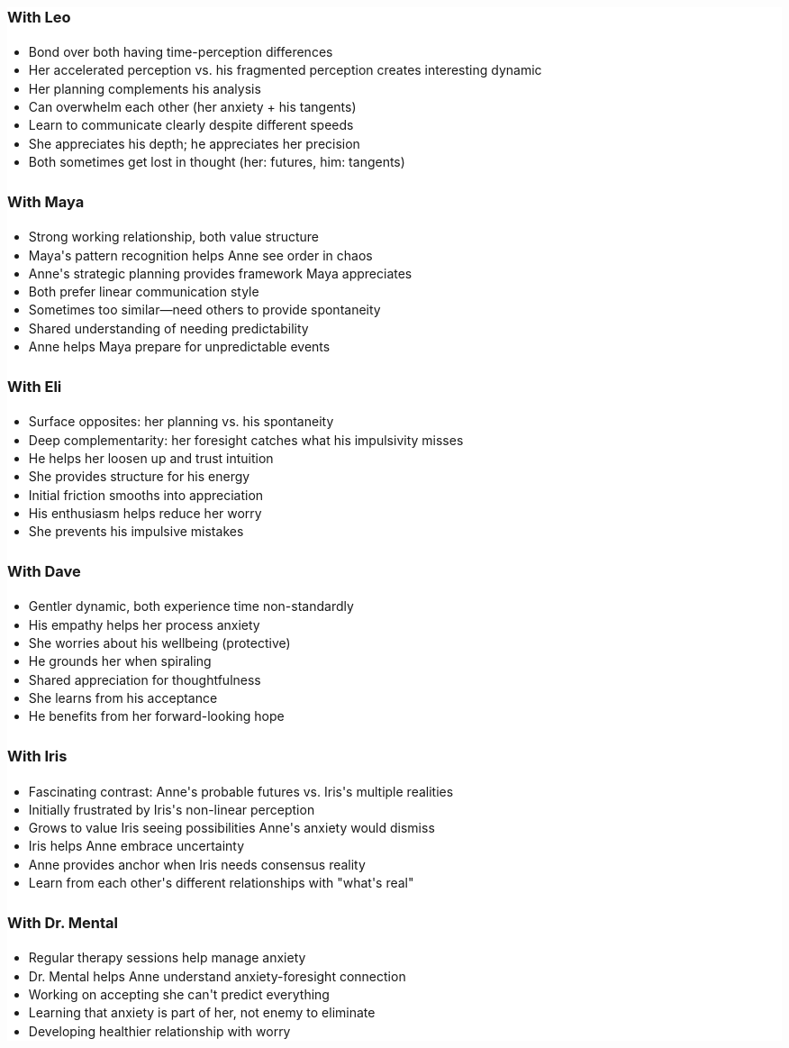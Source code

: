 ### With Leo

- Bond over both having time-perception differences
- Her accelerated perception vs. his fragmented perception creates interesting dynamic
- Her planning complements his analysis
- Can overwhelm each other (her anxiety + his tangents)
- Learn to communicate clearly despite different speeds
- She appreciates his depth; he appreciates her precision
- Both sometimes get lost in thought (her: futures, him: tangents)

### With Maya

- Strong working relationship, both value structure
- Maya's pattern recognition helps Anne see order in chaos
- Anne's strategic planning provides framework Maya appreciates
- Both prefer linear communication style
- Sometimes too similar—need others to provide spontaneity
- Shared understanding of needing predictability
- Anne helps Maya prepare for unpredictable events

### With Eli

- Surface opposites: her planning vs. his spontaneity
- Deep complementarity: her foresight catches what his impulsivity misses
- He helps her loosen up and trust intuition
- She provides structure for his energy
- Initial friction smooths into appreciation
- His enthusiasm helps reduce her worry
- She prevents his impulsive mistakes

### With Dave

- Gentler dynamic, both experience time non-standardly
- His empathy helps her process anxiety
- She worries about his wellbeing (protective)
- He grounds her when spiraling
- Shared appreciation for thoughtfulness
- She learns from his acceptance
- He benefits from her forward-looking hope

### With Iris

- Fascinating contrast: Anne's probable futures vs. Iris's multiple realities
- Initially frustrated by Iris's non-linear perception
- Grows to value Iris seeing possibilities Anne's anxiety would dismiss
- Iris helps Anne embrace uncertainty
- Anne provides anchor when Iris needs consensus reality
- Learn from each other's different relationships with "what's real"

### With Dr. Mental

- Regular therapy sessions help manage anxiety
- Dr. Mental helps Anne understand anxiety-foresight connection
- Working on accepting she can't predict everything
- Learning that anxiety is part of her, not enemy to eliminate
- Developing healthier relationship with worry
